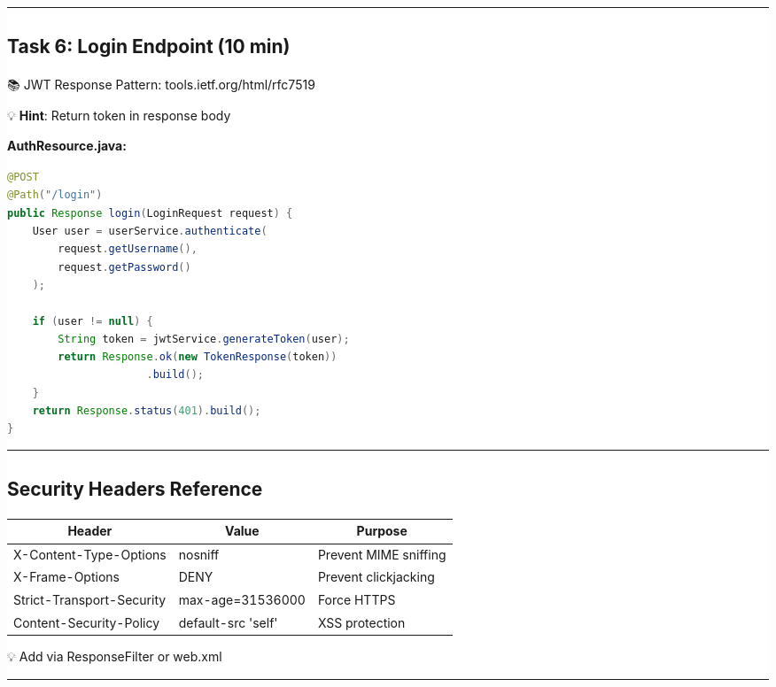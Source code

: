 



---

## Task 6: Login Endpoint (10 min)

📚 JWT Response Pattern: tools.ietf.org/html/rfc7519

💡 **Hint**: Return token in response body



**AuthResource.java:**
```java
@POST
@Path("/login")
public Response login(LoginRequest request) {
    User user = userService.authenticate(
        request.getUsername(), 
        request.getPassword()
    );
    
    if (user != null) {
        String token = jwtService.generateToken(user);
        return Response.ok(new TokenResponse(token))
                      .build();
    }
    return Response.status(401).build();
}
```





---

## Security Headers Reference

| Header | Value | Purpose |
|--------|-------|---------|
| X-Content-Type-Options | nosniff | Prevent MIME sniffing |
| X-Frame-Options | DENY | Prevent clickjacking |
| Strict-Transport-Security | max-age=31536000 | Force HTTPS |
| Content-Security-Policy | default-src 'self' | XSS protection |



💡 Add via ResponseFilter or web.xml





---
